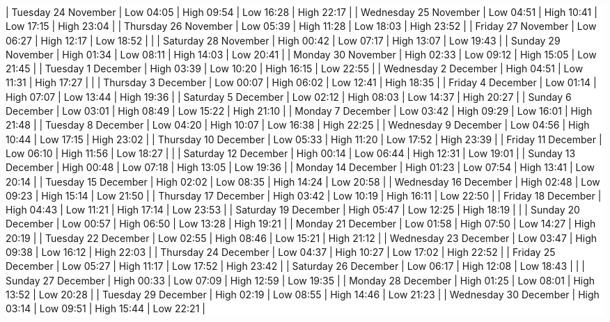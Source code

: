 | Tuesday 24 November | Low 04:05 | High 09:54 | Low 16:28 | High 22:17 | 
| Wednesday 25 November | Low 04:51 | High 10:41 | Low 17:15 | High 23:04 | 
| Thursday 26 November | Low 05:39 | High 11:28 | Low 18:03 | High 23:52 | 
| Friday 27 November | Low 06:27 | High 12:17 | Low 18:52 |  | 
| Saturday 28 November | High 00:42 | Low 07:17 | High 13:07 | Low 19:43 | 
| Sunday 29 November | High 01:34 | Low 08:11 | High 14:03 | Low 20:41 | 
| Monday 30 November | High 02:33 | Low 09:12 | High 15:05 | Low 21:45 | 
| Tuesday 1 December | High 03:39 | Low 10:20 | High 16:15 | Low 22:55 | 
| Wednesday 2 December | High 04:51 | Low 11:31 | High 17:27 |  | 
| Thursday 3 December | Low 00:07 | High 06:02 | Low 12:41 | High 18:35 | 
| Friday 4 December | Low 01:14 | High 07:07 | Low 13:44 | High 19:36 | 
| Saturday 5 December | Low 02:12 | High 08:03 | Low 14:37 | High 20:27 | 
| Sunday 6 December | Low 03:01 | High 08:49 | Low 15:22 | High 21:10 | 
| Monday 7 December | Low 03:42 | High 09:29 | Low 16:01 | High 21:48 | 
| Tuesday 8 December | Low 04:20 | High 10:07 | Low 16:38 | High 22:25 | 
| Wednesday 9 December | Low 04:56 | High 10:44 | Low 17:15 | High 23:02 | 
| Thursday 10 December | Low 05:33 | High 11:20 | Low 17:52 | High 23:39 | 
| Friday 11 December | Low 06:10 | High 11:56 | Low 18:27 |  | 
| Saturday 12 December | High 00:14 | Low 06:44 | High 12:31 | Low 19:01 | 
| Sunday 13 December | High 00:48 | Low 07:18 | High 13:05 | Low 19:36 | 
| Monday 14 December | High 01:23 | Low 07:54 | High 13:41 | Low 20:14 | 
| Tuesday 15 December | High 02:02 | Low 08:35 | High 14:24 | Low 20:58 | 
| Wednesday 16 December | High 02:48 | Low 09:23 | High 15:14 | Low 21:50 | 
| Thursday 17 December | High 03:42 | Low 10:19 | High 16:11 | Low 22:50 | 
| Friday 18 December | High 04:43 | Low 11:21 | High 17:14 | Low 23:53 | 
| Saturday 19 December | High 05:47 | Low 12:25 | High 18:19 |  | 
| Sunday 20 December | Low 00:57 | High 06:50 | Low 13:28 | High 19:21 | 
| Monday 21 December | Low 01:58 | High 07:50 | Low 14:27 | High 20:19 | 
| Tuesday 22 December | Low 02:55 | High 08:46 | Low 15:21 | High 21:12 | 
| Wednesday 23 December | Low 03:47 | High 09:38 | Low 16:12 | High 22:03 | 
| Thursday 24 December | Low 04:37 | High 10:27 | Low 17:02 | High 22:52 | 
| Friday 25 December | Low 05:27 | High 11:17 | Low 17:52 | High 23:42 | 
| Saturday 26 December | Low 06:17 | High 12:08 | Low 18:43 |  | 
| Sunday 27 December | High 00:33 | Low 07:09 | High 12:59 | Low 19:35 | 
| Monday 28 December | High 01:25 | Low 08:01 | High 13:52 | Low 20:28 | 
| Tuesday 29 December | High 02:19 | Low 08:55 | High 14:46 | Low 21:23 | 
| Wednesday 30 December | High 03:14 | Low 09:51 | High 15:44 | Low 22:21 | 